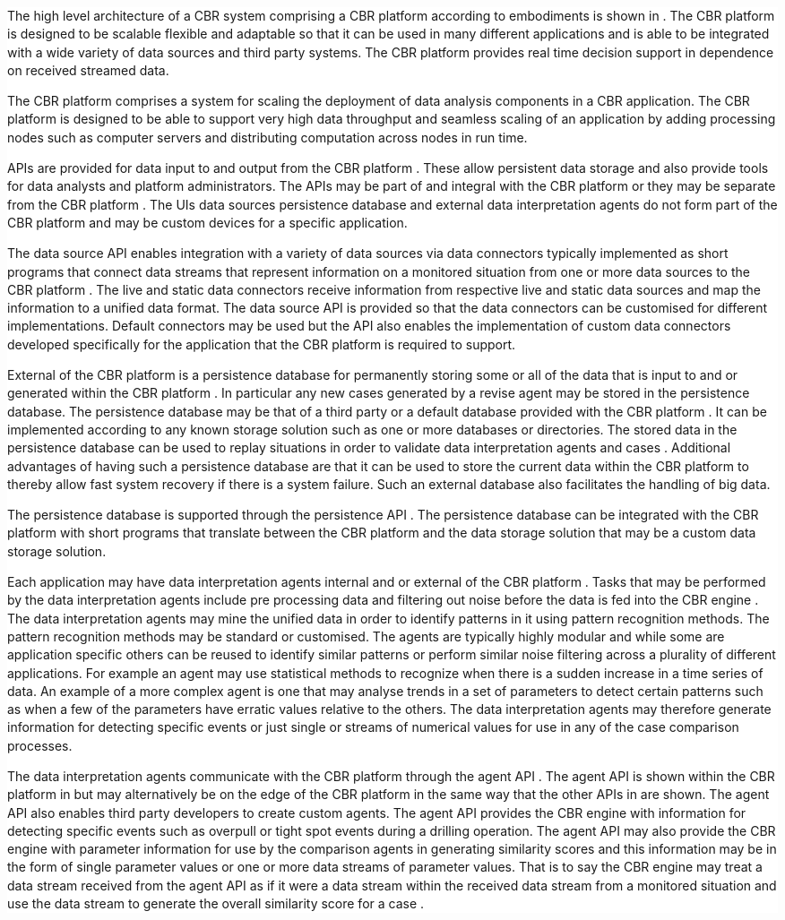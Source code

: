 The high level architecture of a CBR system comprising a CBR platform according to embodiments is shown in . The CBR platform is designed to be scalable flexible and adaptable so that it can be used in many different applications and is able to be integrated with a wide variety of data sources and third party systems. The CBR platform provides real time decision support in dependence on received streamed data.

The CBR platform comprises a system for scaling the deployment of data analysis components in a CBR application. The CBR platform is designed to be able to support very high data throughput and seamless scaling of an application by adding processing nodes such as computer servers and distributing computation across nodes in run time.

APIs are provided for data input to and output from the CBR platform . These allow persistent data storage and also provide tools for data analysts and platform administrators. The APIs may be part of and integral with the CBR platform or they may be separate from the CBR platform . The UIs data sources persistence database and external data interpretation agents do not form part of the CBR platform and may be custom devices for a specific application.

The data source API enables integration with a variety of data sources via data connectors typically implemented as short programs that connect data streams that represent information on a monitored situation from one or more data sources to the CBR platform . The live and static data connectors receive information from respective live and static data sources and map the information to a unified data format. The data source API is provided so that the data connectors can be customised for different implementations. Default connectors may be used but the API also enables the implementation of custom data connectors developed specifically for the application that the CBR platform is required to support.

External of the CBR platform is a persistence database for permanently storing some or all of the data that is input to and or generated within the CBR platform . In particular any new cases generated by a revise agent may be stored in the persistence database. The persistence database may be that of a third party or a default database provided with the CBR platform . It can be implemented according to any known storage solution such as one or more databases or directories. The stored data in the persistence database can be used to replay situations in order to validate data interpretation agents and cases . Additional advantages of having such a persistence database are that it can be used to store the current data within the CBR platform to thereby allow fast system recovery if there is a system failure. Such an external database also facilitates the handling of big data.

The persistence database is supported through the persistence API . The persistence database can be integrated with the CBR platform with short programs that translate between the CBR platform and the data storage solution that may be a custom data storage solution.

Each application may have data interpretation agents internal and or external of the CBR platform . Tasks that may be performed by the data interpretation agents include pre processing data and filtering out noise before the data is fed into the CBR engine . The data interpretation agents may mine the unified data in order to identify patterns in it using pattern recognition methods. The pattern recognition methods may be standard or customised. The agents are typically highly modular and while some are application specific others can be reused to identify similar patterns or perform similar noise filtering across a plurality of different applications. For example an agent may use statistical methods to recognize when there is a sudden increase in a time series of data. An example of a more complex agent is one that may analyse trends in a set of parameters to detect certain patterns such as when a few of the parameters have erratic values relative to the others. The data interpretation agents may therefore generate information for detecting specific events or just single or streams of numerical values for use in any of the case comparison processes.

The data interpretation agents communicate with the CBR platform through the agent API . The agent API is shown within the CBR platform in but may alternatively be on the edge of the CBR platform in the same way that the other APIs in are shown. The agent API also enables third party developers to create custom agents. The agent API provides the CBR engine with information for detecting specific events such as overpull or tight spot events during a drilling operation. The agent API may also provide the CBR engine with parameter information for use by the comparison agents in generating similarity scores and this information may be in the form of single parameter values or one or more data streams of parameter values. That is to say the CBR engine may treat a data stream received from the agent API as if it were a data stream within the received data stream from a monitored situation and use the data stream to generate the overall similarity score for a case .

